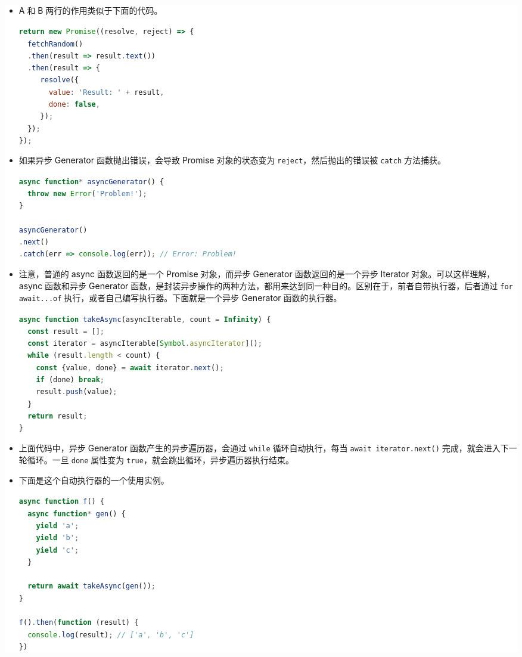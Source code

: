 + A 和 B 两行的作用类似于下面的代码。

  ```javascript
  return new Promise((resolve, reject) => {
    fetchRandom()
    .then(result => result.text())
    .then(result => {
       resolve({
         value: 'Result: ' + result,
         done: false,
       });
    });
  });
  ```

+ 如果异步 Generator 函数抛出错误，会导致 Promise 对象的状态变为 `reject`，然后抛出的错误被 `catch` 方法捕获。

  ```javascript
  async function* asyncGenerator() {
    throw new Error('Problem!');
  }
  
  asyncGenerator()
  .next()
  .catch(err => console.log(err)); // Error: Problem!
  ```

+ 注意，普通的 async 函数返回的是一个 Promise 对象，而异步 Generator 函数返回的是一个异步 Iterator 对象。可以这样理解，async 函数和异步 Generator 函数，是封装异步操作的两种方法，都用来达到同一种目的。区别在于，前者自带执行器，后者通过 `for await...of` 执行，或者自己编写执行器。下面就是一个异步 Generator 函数的执行器。

  ```javascript
  async function takeAsync(asyncIterable, count = Infinity) {
    const result = [];
    const iterator = asyncIterable[Symbol.asyncIterator]();
    while (result.length < count) {
      const {value, done} = await iterator.next();
      if (done) break;
      result.push(value);
    }
    return result;
  }
  ```

+ 上面代码中，异步 Generator 函数产生的异步遍历器，会通过 `while` 循环自动执行，每当 `await iterator.next()` 完成，就会进入下一轮循环。一旦 `done` 属性变为 `true`，就会跳出循环，异步遍历器执行结束。
+ 下面是这个自动执行器的一个使用实例。

  ```javascript
  async function f() {
    async function* gen() {
      yield 'a';
      yield 'b';
      yield 'c';
    }
  
    return await takeAsync(gen());
  }
  
  f().then(function (result) {
    console.log(result); // ['a', 'b', 'c']
  })
  ```
